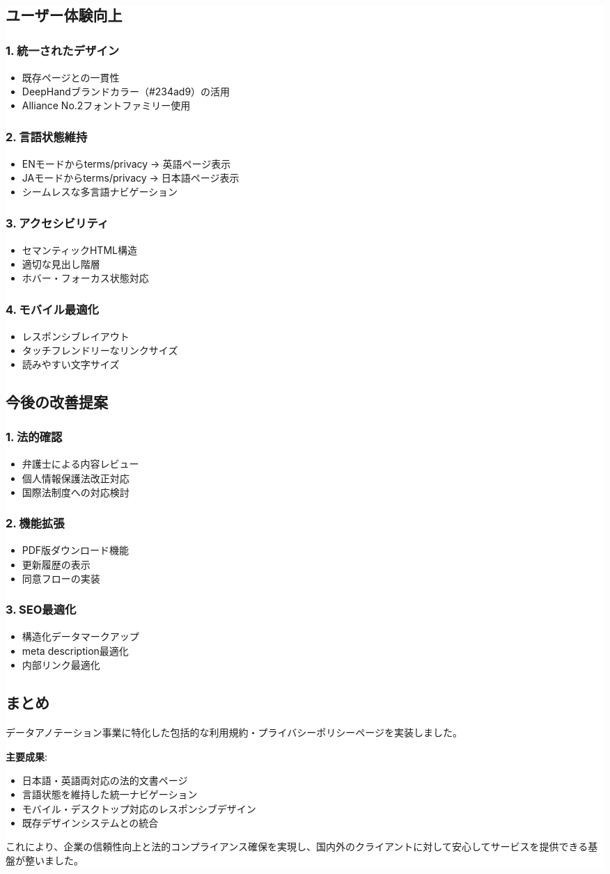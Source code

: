 ## ユーザー体験向上

### 1. 統一されたデザイン
- 既存ページとの一貫性
- DeepHandブランドカラー（#234ad9）の活用
- Alliance No.2フォントファミリー使用

### 2. 言語状態維持
- ENモードからterms/privacy → 英語ページ表示
- JAモードからterms/privacy → 日本語ページ表示
- シームレスな多言語ナビゲーション

### 3. アクセシビリティ
- セマンティックHTML構造
- 適切な見出し階層
- ホバー・フォーカス状態対応

### 4. モバイル最適化
- レスポンシブレイアウト
- タッチフレンドリーなリンクサイズ
- 読みやすい文字サイズ

## 今後の改善提案

### 1. 法的確認
- 弁護士による内容レビュー
- 個人情報保護法改正対応
- 国際法制度への対応検討

### 2. 機能拡張
- PDF版ダウンロード機能
- 更新履歴の表示
- 同意フローの実装

### 3. SEO最適化
- 構造化データマークアップ
- meta description最適化
- 内部リンク最適化

## まとめ

データアノテーション事業に特化した包括的な利用規約・プライバシーポリシーページを実装しました。

**主要成果**:
- 日本語・英語両対応の法的文書ページ
- 言語状態を維持した統一ナビゲーション
- モバイル・デスクトップ対応のレスポンシブデザイン
- 既存デザインシステムとの統合

これにより、企業の信頼性向上と法的コンプライアンス確保を実現し、国内外のクライアントに対して安心してサービスを提供できる基盤が整いました。